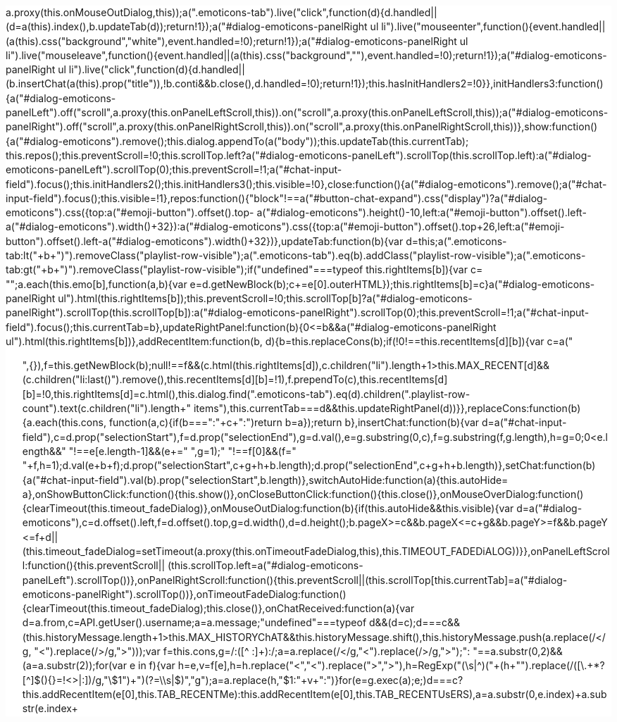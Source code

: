 a.proxy(this.onMouseOutDialog,this));a(".emoticons-tab").live("click",function(d){d.handled||(d=a(this).index(),b.updateTab(d));return!1});a("#dialog-emoticons-panelRight ul li").live("mouseenter",function(){event.handled||(a(this).css("background","white"),event.handled=!0);return!1});a("#dialog-emoticons-panelRight ul li").live("mouseleave",function(){event.handled||(a(this).css("background",""),event.handled=!0);return!1});a("#dialog-emoticons-panelRight ul li").live("click",function(d){d.handled||
(b.insertChat(a(this).prop("title")),!b.conti&&b.close(),d.handled=!0);return!1});this.hasInitHandlers2=!0}},initHandlers3:function(){a("#dialog-emoticons-panelLeft").off("scroll",a.proxy(this.onPanelLeftScroll,this)).on("scroll",a.proxy(this.onPanelLeftScroll,this));a("#dialog-emoticons-panelRight").off("scroll",a.proxy(this.onPanelRightScroll,this)).on("scroll",a.proxy(this.onPanelRightScroll,this))},show:function(){a("#dialog-emoticons").remove();this.dialog.appendTo(a("body"));this.updateTab(this.currentTab);
this.repos();this.preventScroll=!0;this.scrollTop.left?a("#dialog-emoticons-panelLeft").scrollTop(this.scrollTop.left):a("#dialog-emoticons-panelLeft").scrollTop(0);this.preventScroll=!1;a("#chat-input-field").focus();this.initHandlers2();this.initHandlers3();this.visible=!0},close:function(){a("#dialog-emoticons").remove();a("#chat-input-field").focus();this.visible=!1},repos:function(){"block"!==a("#button-chat-expand").css("display")?a("#dialog-emoticons").css({top:a("#emoji-button").offset().top-
a("#dialog-emoticons").height()-10,left:a("#emoji-button").offset().left-a("#dialog-emoticons").width()+32}):a("#dialog-emoticons").css({top:a("#emoji-button").offset().top+26,left:a("#emoji-button").offset().left-a("#dialog-emoticons").width()+32})},updateTab:function(b){var d=this;a(".emoticons-tab:lt("+b+")").removeClass("playlist-row-visible");a(".emoticons-tab").eq(b).addClass("playlist-row-visible");a(".emoticons-tab:gt("+b+")").removeClass("playlist-row-visible");if("undefined"===typeof this.rightItems[b]){var c=
"";a.each(this.emo[b],function(a,b){var e=d.getNewBlock(b);c+=e[0].outerHTML});this.rightItems[b]=c}a("#dialog-emoticons-panelRight ul").html(this.rightItems[b]);this.preventScroll=!0;this.scrollTop[b]?a("#dialog-emoticons-panelRight").scrollTop(this.scrollTop[b]):a("#dialog-emoticons-panelRight").scrollTop(0);this.preventScroll=!1;a("#chat-input-field").focus();this.currentTab=b},updateRightPanel:function(b){0<=b&&a("#dialog-emoticons-panelRight ul").html(this.rightItems[b])},addRecentItem:function(b,
d){b=this.replaceCons(b);if(!0!==this.recentItems[d][b]){var c=a("<ul/>",{}),f=this.getNewBlock(b);null!==f&&(c.html(this.rightItems[d]),c.children("li").length+1>this.MAX_RECENT[d]&&(c.children("li:last()").remove(),this.recentItems[d][b]=!1),f.prependTo(c),this.recentItems[d][b]=!0,this.rightItems[d]=c.html(),this.dialog.find(".emoticons-tab").eq(d).children(".playlist-row-count").text(c.children("li").length+" items"),this.currentTab===d&&this.updateRightPanel(d))}},replaceCons:function(b){a.each(this.cons,
function(a,c){if(b===":"+c+":")return b=a});return b},insertChat:function(b){var d=a("#chat-input-field"),c=d.prop("selectionStart"),f=d.prop("selectionEnd"),g=d.val(),e=g.substring(0,c),f=g.substring(f,g.length),h=g=0;0<e.length&&" "!==e[e.length-1]&&(e+=" ",g=1);" "!==f[0]&&(f=" "+f,h=1);d.val(e+b+f);d.prop("selectionStart",c+g+h+b.length);d.prop("selectionEnd",c+g+h+b.length)},setChat:function(b){a("#chat-input-field").val(b).prop("selectionStart",b.length)},switchAutoHide:function(a){this.autoHide=
a},onShowButtonClick:function(){this.show()},onCloseButtonClick:function(){this.close()},onMouseOverDialog:function(){clearTimeout(this.timeout_fadeDialog)},onMouseOutDialog:function(b){if(this.autoHide&&this.visible){var d=a("#dialog-emoticons"),c=d.offset().left,f=d.offset().top,g=d.width(),d=d.height();b.pageX>=c&&b.pageX<=c+g&&b.pageY>=f&&b.pageY<=f+d||(this.timeout_fadeDialog=setTimeout(a.proxy(this.onTimeoutFadeDialog,this),this.TIMEOUT_FADEDiALOG))}},onPanelLeftScroll:function(){this.preventScroll||
(this.scrollTop.left=a("#dialog-emoticons-panelLeft").scrollTop())},onPanelRightScroll:function(){this.preventScroll||(this.scrollTop[this.currentTab]=a("#dialog-emoticons-panelRight").scrollTop())},onTimeoutFadeDialog:function(){clearTimeout(this.timeout_fadeDialog);this.close()},onChatReceived:function(a){var d=a.from,c=API.getUser().username;a=a.message;"undefined"===typeof d&&(d=c);d===c&&(this.historyMessage.length+1>this.MAX_HISTORYChAT&&this.historyMessage.shift(),this.historyMessage.push(a.replace(/&lt;/g,
"<").replace(/&gt;/g,">")));var f=this.cons,g=/:([^ :]+):/;a=a.replace(/</g,"&lt;").replace(/>/g,"&gt;");": "==a.substr(0,2)&&(a=a.substr(2));for(var e in f){var h=e,v=f[e],h=h.replace("<","&lt;").replace(">","&gt;"),h=RegExp("(\\s|^)("+(h+"").replace(/([\\\.\+\*\?\[\^\]\$\(\)\{\}\=\!\<\>\|\:])/g,"\\$1")+")(?=\\s|$)","g");a=a.replace(h,"$1:"+v+":")}for(e=g.exec(a);e;)d===c?this.addRecentItem(e[0],this.TAB_RECENTMe):this.addRecentItem(e[0],this.TAB_RECENTUsERS),a=a.substr(0,e.index)+a.substr(e.index+